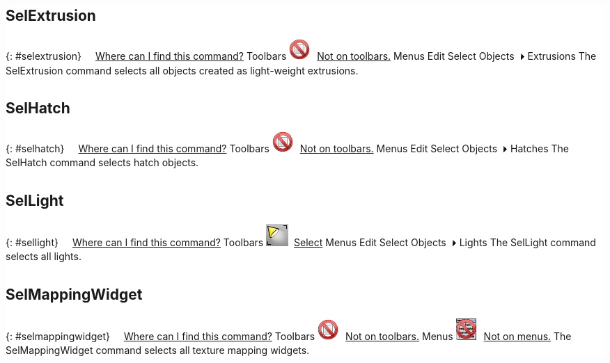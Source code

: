 ## SelExtrusion
{: #selextrusion}
 [![images/transparent.gif](images/transparent.gif)Where can I find this command?](javascript:void(0);) Toolbars
![images/-no-toolbar-button.png](images/-no-toolbar-button.png) [Not on toolbars.](toolbarwhattodo.html) 
Menus
Edit
Select Objects![images/menuarrow.gif](images/menuarrow.gif)
Extrusions
The SelExtrusion command selects all objects created as light-weight extrusions.

## SelHatch
{: #selhatch}
 [![images/transparent.gif](images/transparent.gif)Where can I find this command?](javascript:void(0);) Toolbars
![images/-no-toolbar-button.png](images/-no-toolbar-button.png) [Not on toolbars.](toolbarwhattodo.html) 
Menus
Edit
Select Objects![images/menuarrow.gif](images/menuarrow.gif)
Hatches
The SelHatch command selects hatch objects.

## SelLight
{: #sellight}
 [![images/transparent.gif](images/transparent.gif)Where can I find this command?](javascript:void(0);) Toolbars
![images/sellight.png](images/sellight.png) [Select](select-toolbar.html) 
Menus
Edit
Select Objects![images/menuarrow.gif](images/menuarrow.gif)
Lights
The SelLight command selects all lights.

## SelMappingWidget
{: #selmappingwidget}
 [![images/transparent.gif](images/transparent.gif)Where can I find this command?](javascript:void(0);) Toolbars
![images/-no-toolbar-button.png](images/-no-toolbar-button.png) [Not on toolbars.](toolbarwhattodo.html) 
Menus
![images/-no-menu-item.png](images/-no-menu-item.png) [Not on menus.](menuwhattodo.html) 
The SelMappingWidget command selects all texture mapping widgets.
